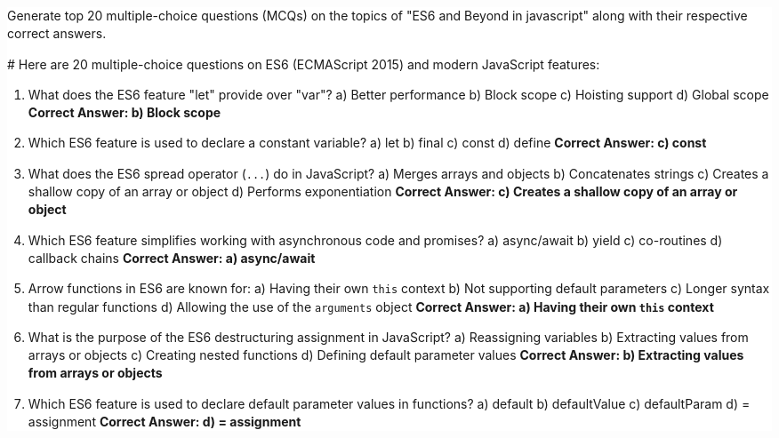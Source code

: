 Generate top 20 multiple-choice questions (MCQs) on the topics of "ES6 and Beyond in javascript" along with their respective correct answers.

# Here are 20 multiple-choice questions on ES6 (ECMAScript 2015) and modern JavaScript features:

1. What does the ES6 feature "let" provide over "var"?
    a) Better performance
    b) Block scope
    c) Hoisting support
    d) Global scope
    **Correct Answer: b) Block scope**

2. Which ES6 feature is used to declare a constant variable?
    a) let
    b) final
    c) const
    d) define
    **Correct Answer: c) const**

3. What does the ES6 spread operator (`...`) do in JavaScript?
    a) Merges arrays and objects
    b) Concatenates strings
    c) Creates a shallow copy of an array or object
    d) Performs exponentiation
    **Correct Answer: c) Creates a shallow copy of an array or object**

4. Which ES6 feature simplifies working with asynchronous code and promises?
    a) async/await
    b) yield
    c) co-routines
    d) callback chains
    **Correct Answer: a) async/await**

5. Arrow functions in ES6 are known for:
    a) Having their own `this` context
    b) Not supporting default parameters
    c) Longer syntax than regular functions
    d) Allowing the use of the `arguments` object
    **Correct Answer: a) Having their own `this` context**

6. What is the purpose of the ES6 destructuring assignment in JavaScript?
    a) Reassigning variables
    b) Extracting values from arrays or objects
    c) Creating nested functions
    d) Defining default parameter values
    **Correct Answer: b) Extracting values from arrays or objects**

7. Which ES6 feature is used to declare default parameter values in functions?
    a) default
    b) defaultValue
    c) defaultParam
    d) = assignment
    **Correct Answer: d) = assignment**

